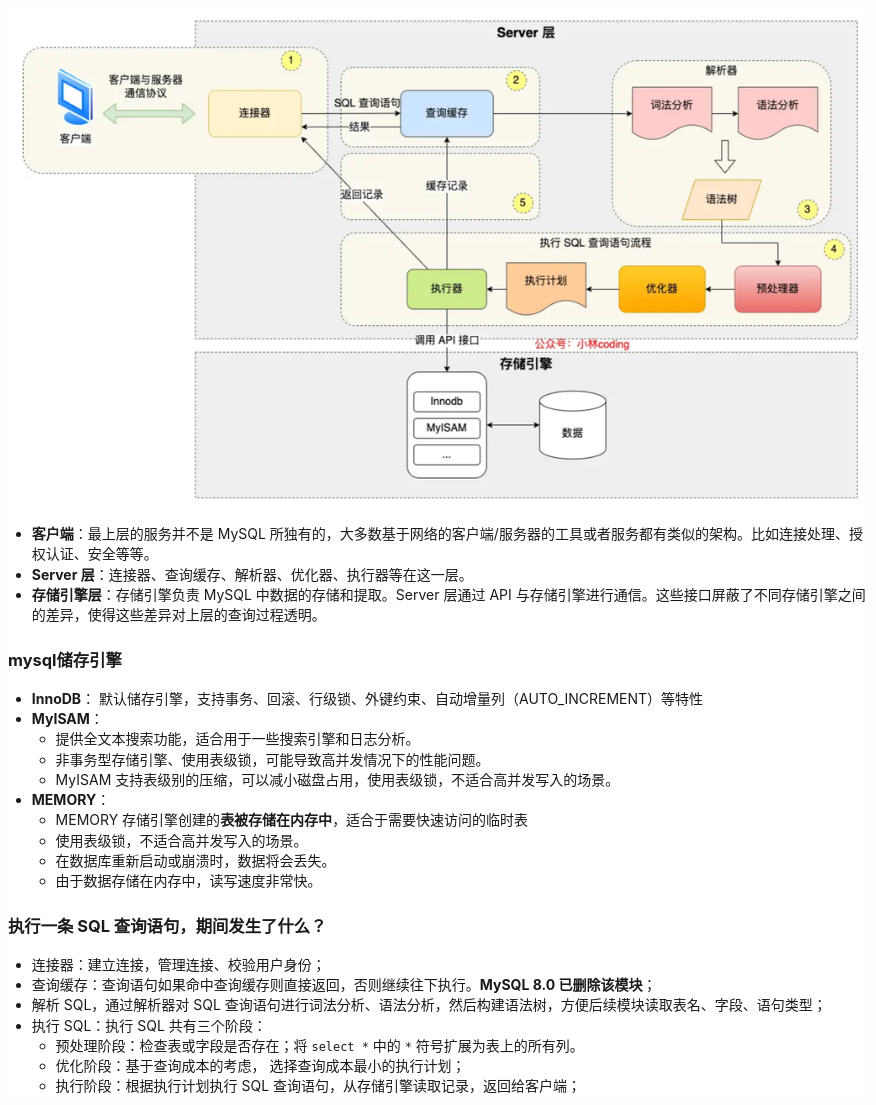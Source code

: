 ![image-20240228105534930](./img/image-20240228105534930.png)

- **客户端**：最上层的服务并不是 MySQL 所独有的，大多数基于网络的客户端/服务器的工具或者服务都有类似的架构。比如连接处理、授权认证、安全等等。
- **Server 层**：连接器、查询缓存、解析器、优化器、执行器等在这一层。
- **存储引擎层**：存储引擎负责 MySQL 中数据的存储和提取。Server 层通过 API 与存储引擎进行通信。这些接口屏蔽了不同存储引擎之间的差异，使得这些差异对上层的查询过程透明。

### mysql储存引擎

- **InnoDB**：  默认储存引擎，支持事务、回滚、行级锁、外键约束、自动增量列（AUTO_INCREMENT）等特性
- **MyISAM**：
  - 提供全文本搜索功能，适合用于一些搜索引擎和日志分析。
  - 非事务型存储引擎、使用表级锁，可能导致高并发情况下的性能问题。
  -  MyISAM 支持表级别的压缩，可以减小磁盘占用，使用表级锁，不适合高并发写入的场景。
- **MEMORY**：
  - MEMORY 存储引擎创建的**表被存储在内存中**，适合于需要快速访问的临时表
  - 使用表级锁，不适合高并发写入的场景。
  - 在数据库重新启动或崩溃时，数据将会丢失。
  -  由于数据存储在内存中，读写速度非常快。

### 执行一条 SQL 查询语句，期间发生了什么？

- 连接器：建立连接，管理连接、校验用户身份；
- 查询缓存：查询语句如果命中查询缓存则直接返回，否则继续往下执行。**MySQL 8.0 已删除该模块**；
- 解析 SQL，通过解析器对 SQL 查询语句进行词法分析、语法分析，然后构建语法树，方便后续模块读取表名、字段、语句类型；
- 执行 SQL：执行 SQL 共有三个阶段：
  - 预处理阶段：检查表或字段是否存在；将 `select *` 中的 `*` 符号扩展为表上的所有列。
  - 优化阶段：基于查询成本的考虑， 选择查询成本最小的执行计划；
  - 执行阶段：根据执行计划执行 SQL 查询语句，从存储引擎读取记录，返回给客户端；
